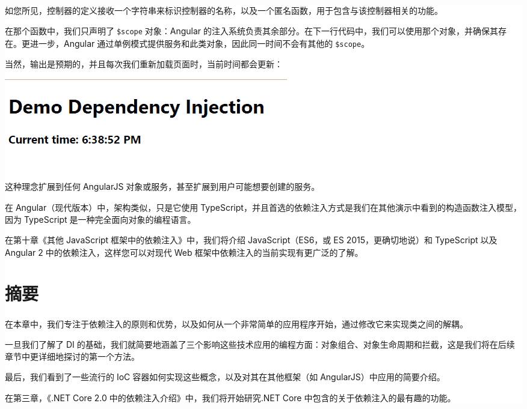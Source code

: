 如您所见，控制器的定义接收一个字符串来标识控制器的名称，以及一个匿名函数，用于包含与该控制器相关的功能。

在那个函数中，我们只声明了 `$scope` 对象：Angular 的注入系统负责其余部分。在下一行代码中，我们可以使用那个对象，并确保其存在。更进一步，Angular 通过单例模式提供服务和此类对象，因此同一时间不会有其他的 `$scope`。

当然，输出是预期的，并且每次我们重新加载页面时，当前时间都会更新：

![](img/bee9dac8-f393-4913-ae28-2b7d0891382c.png)

这种理念扩展到任何 AngularJS 对象或服务，甚至扩展到用户可能想要创建的服务。

在 Angular（现代版本）中，架构类似，只是它使用 TypeScript，并且首选的依赖注入方式是我们在其他演示中看到的构造函数注入模型，因为 TypeScript 是一种完全面向对象的编程语言。

在第十章《其他 JavaScript 框架中的依赖注入》中，我们将介绍 JavaScript（ES6，或 ES 2015，更确切地说）和 TypeScript 以及 Angular 2 中的依赖注入，这样您可以对现代 Web 框架中依赖注入的当前实现有更广泛的了解。

# 摘要

在本章中，我们专注于依赖注入的原则和优势，以及如何从一个非常简单的应用程序开始，通过修改它来实现类之间的解耦。

一旦我们了解了 DI 的基础，我们就简要地涵盖了三个影响这些技术应用的编程方面：对象组合、对象生命周期和拦截，这是我们将在后续章节中更详细地探讨的第一个方法。

最后，我们看到了一些流行的 IoC 容器如何实现这些概念，以及对其在其他框架（如 AngularJS）中应用的简要介绍。

在第三章，《.NET Core 2.0 中的依赖注入介绍》中，我们将开始研究.NET Core 中包含的关于依赖注入的最有趣的功能。
